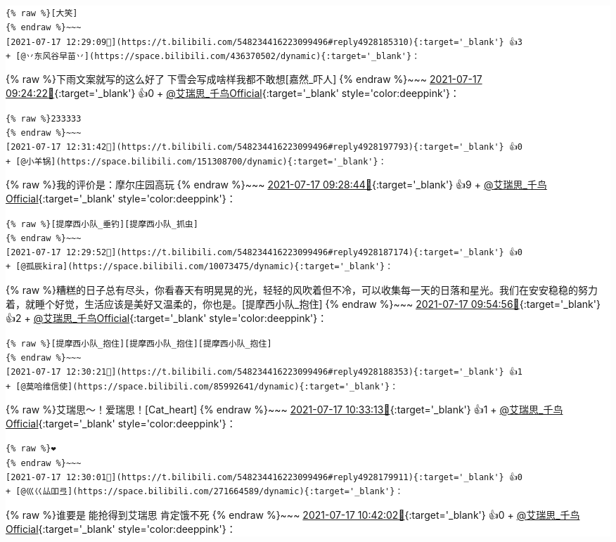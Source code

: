 ~~~
{% raw %}[大笑]
{% endraw %}~~~
[2021-07-17 12:29:09🔗](https://t.bilibili.com/548234416223099496#reply4928185310){:target='_blank'} 👍3
+ [@丷东风谷早苗丷](https://space.bilibili.com/436370502/dynamic){:target='_blank'}：
~~~
{% raw %}下雨文案就写的这么好了 下雪会写成啥样我都不敢想[嘉然_吓人]
{% endraw %}~~~
[2021-07-17 09:24:22🔗](https://t.bilibili.com/548234416223099496#reply4927008029){:target='_blank'} 👍0
    + [@艾瑞思_千鸟Official](https://space.bilibili.com/1090010845/dynamic){:target='_blank' style='color:deeppink'}：
~~~
{% raw %}233333
{% endraw %}~~~
[2021-07-17 12:31:42🔗](https://t.bilibili.com/548234416223099496#reply4928197793){:target='_blank'} 👍0
+ [@小羊锅](https://space.bilibili.com/151308700/dynamic){:target='_blank'}：
~~~
{% raw %}我的评价是：摩尔庄园高玩
{% endraw %}~~~
[2021-07-17 09:28:44🔗](https://t.bilibili.com/548234416223099496#reply4927026248){:target='_blank'} 👍9
    + [@艾瑞思_千鸟Official](https://space.bilibili.com/1090010845/dynamic){:target='_blank' style='color:deeppink'}：
~~~
{% raw %}[提摩西小队_垂钓][提摩西小队_抓虫]
{% endraw %}~~~
[2021-07-17 12:29:52🔗](https://t.bilibili.com/548234416223099496#reply4928187174){:target='_blank'} 👍0
+ [@孤辰kira](https://space.bilibili.com/10073475/dynamic){:target='_blank'}：
~~~
{% raw %}糟糕的日子总有尽头，你看春天有明晃晃的光，轻轻的风吹着但不冷，可以收集每一天的日落和星光。我们在安安稳稳的努力着，就睡个好觉，生活应该是美好又温柔的，你也是。[提摩西小队_抱住]
{% endraw %}~~~
[2021-07-17 09:54:56🔗](https://t.bilibili.com/548234416223099496#reply4927170428){:target='_blank'} 👍2
    + [@艾瑞思_千鸟Official](https://space.bilibili.com/1090010845/dynamic){:target='_blank' style='color:deeppink'}：
~~~
{% raw %}[提摩西小队_抱住][提摩西小队_抱住][提摩西小队_抱住]
{% endraw %}~~~
[2021-07-17 12:30:21🔗](https://t.bilibili.com/548234416223099496#reply4928188353){:target='_blank'} 👍1
+ [@莫哈维信使](https://space.bilibili.com/85992641/dynamic){:target='_blank'}：
~~~
{% raw %}艾瑞思～！爱瑞思！[Cat_heart]
{% endraw %}~~~
[2021-07-17 10:33:13🔗](https://t.bilibili.com/548234416223099496#reply4927387025){:target='_blank'} 👍1
    + [@艾瑞思_千鸟Official](https://space.bilibili.com/1090010845/dynamic){:target='_blank' style='color:deeppink'}：
~~~
{% raw %}❤️
{% endraw %}~~~
[2021-07-17 12:30:01🔗](https://t.bilibili.com/548234416223099496#reply4928179911){:target='_blank'} 👍0
+ [@巛巜厸吅弖](https://space.bilibili.com/271664589/dynamic){:target='_blank'}：
~~~
{% raw %}谁要是 能抢得到艾瑞思 肯定饿不死
{% endraw %}~~~
[2021-07-17 10:42:02🔗](https://t.bilibili.com/548234416223099496#reply4927440518){:target='_blank'} 👍0
    + [@艾瑞思_千鸟Official](https://space.bilibili.com/1090010845/dynamic){:target='_blank' style='color:deeppink'}：
~~~
~~~